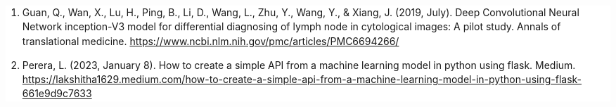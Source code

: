 1. Guan, Q., Wan, X., Lu, H., Ping, B., Li, D., Wang, L., Zhu, Y., Wang, Y., &amp; Xiang, J. (2019, July). Deep Convolutional Neural Network inception-V3 model for differential diagnosing of lymph node in cytological images: A pilot study. Annals of translational medicine. https://www.ncbi.nlm.nih.gov/pmc/articles/PMC6694266/
   
2. Perera, L. (2023, January 8). How to create a simple API from a machine learning model in python using flask. Medium. https://lakshitha1629.medium.com/how-to-create-a-simple-api-from-a-machine-learning-model-in-python-using-flask-661e9d9c7633 







  



